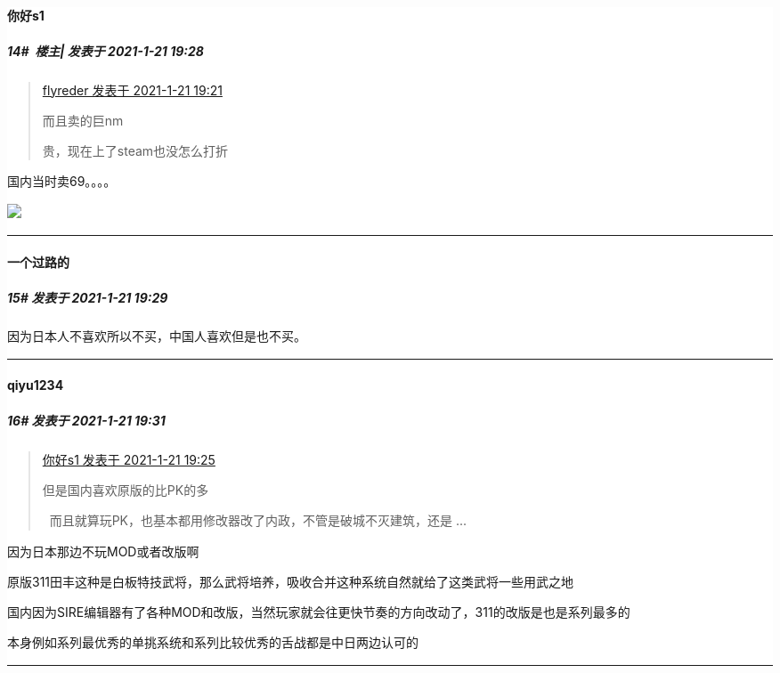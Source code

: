 ####  你好s1  
##### 14#         楼主| 发表于 2021-1-21 19:28



<blockquote><a href="httphttps://bbs.saraba1st.com/2b/forum.php?mod=redirect&amp;goto=findpost&amp;pid=50105173&amp;ptid=1983985" target="_blank">flyreder 发表于 2021-1-21 19:21</a>

而且卖的巨nm

贵，现在上了steam也没怎么打折</blockquote>
国内当时卖69。。。。

<img src="https://img.nga.178.com/attachments/mon_202101/21/biQbfxe-axa8KcT1kSc7-9p.jpg" referrerpolicy="no-referrer">







*****

####  一个过路的  
##### 15#       发表于 2021-1-21 19:29




因为日本人不喜欢所以不买，中国人喜欢但是也不买。







*****

####  qiyu1234  
##### 16#       发表于 2021-1-21 19:31



<blockquote><a href="httphttps://bbs.saraba1st.com/2b/forum.php?mod=redirect&amp;goto=findpost&amp;pid=50105194&amp;ptid=1983985" target="_blank">你好s1 发表于 2021-1-21 19:25</a>

但是国内喜欢原版的比PK的多


  而且就算玩PK，也基本都用修改器改了内政，不管是破城不灭建筑，还是 ...</blockquote>
因为日本那边不玩MOD或者改版啊

原版311田丰这种是白板特技武将，那么武将培养，吸收合并这种系统自然就给了这类武将一些用武之地


国内因为SIRE编辑器有了各种MOD和改版，当然玩家就会往更快节奏的方向改动了，311的改版是也是系列最多的

本身例如系列最优秀的单挑系统和系列比较优秀的舌战都是中日两边认可的







*****
